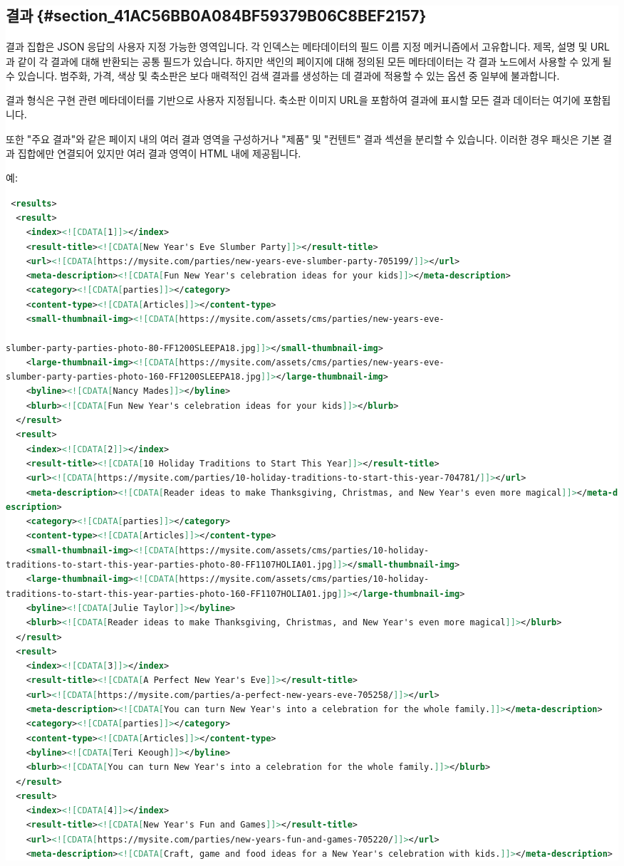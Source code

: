 ## 결과 {#section_41AC56BB0A084BF59379B06C8BEF2157}

결과 집합은 JSON 응답의 사용자 지정 가능한 영역입니다. 각 인덱스는 메타데이터의 필드 이름 지정 메커니즘에서 고유합니다. 제목, 설명 및 URL과 같이 각 결과에 대해 반환되는 공통 필드가 있습니다. 하지만 색인의 페이지에 대해 정의된 모든 메타데이터는 각 결과 노드에서 사용할 수 있게 될 수 있습니다. 범주화, 가격, 색상 및 축소판은 보다 매력적인 검색 결과를 생성하는 데 결과에 적용할 수 있는 옵션 중 일부에 불과합니다.

결과 형식은 구현 관련 메타데이터를 기반으로 사용자 지정됩니다. 축소판 이미지 URL을 포함하여 결과에 표시할 모든 결과 데이터는 여기에 포함됩니다.

또한 &quot;주요 결과&quot;와 같은 페이지 내의 여러 결과 영역을 구성하거나 &quot;제품&quot; 및 &quot;컨텐트&quot; 결과 섹션을 분리할 수 있습니다. 이러한 경우 패싯은 기본 결과 집합에만 연결되어 있지만 여러 결과 영역이 HTML 내에 제공됩니다.

예:

```xml
 <results> 
  <result> 
    <index><![CDATA[1]]></index> 
    <result-title><![CDATA[New Year's Eve Slumber Party]]></result-title> 
    <url><![CDATA[https://mysite.com/parties/new-years-eve-slumber-party-705199/]]></url> 
    <meta-description><![CDATA[Fun New Year's celebration ideas for your kids]]></meta-description> 
    <category><![CDATA[parties]]></category> 
    <content-type><![CDATA[Articles]]></content-type> 
    <small-thumbnail-img><![CDATA[https://mysite.com/assets/cms/parties/new-years-eve-

slumber-party-parties-photo-80-FF1200SLEEPA18.jpg]]></small-thumbnail-img> 
    <large-thumbnail-img><![CDATA[https://mysite.com/assets/cms/parties/new-years-eve- 
slumber-party-parties-photo-160-FF1200SLEEPA18.jpg]]></large-thumbnail-img> 
    <byline><![CDATA[Nancy Mades]]></byline> 
    <blurb><![CDATA[Fun New Year's celebration ideas for your kids]]></blurb> 
  </result>   
  <result> 
    <index><![CDATA[2]]></index> 
    <result-title><![CDATA[10 Holiday Traditions to Start This Year]]></result-title> 
    <url><![CDATA[https://mysite.com/parties/10-holiday-traditions-to-start-this-year-704781/]]></url> 
    <meta-description><![CDATA[Reader ideas to make Thanksgiving, Christmas, and New Year's even more magical]]></meta-description> 
    <category><![CDATA[parties]]></category> 
    <content-type><![CDATA[Articles]]></content-type> 
    <small-thumbnail-img><![CDATA[https://mysite.com/assets/cms/parties/10-holiday- 
traditions-to-start-this-year-parties-photo-80-FF1107HOLIA01.jpg]]></small-thumbnail-img> 
    <large-thumbnail-img><![CDATA[https://mysite.com/assets/cms/parties/10-holiday- 
traditions-to-start-this-year-parties-photo-160-FF1107HOLIA01.jpg]]></large-thumbnail-img> 
    <byline><![CDATA[Julie Taylor]]></byline> 
    <blurb><![CDATA[Reader ideas to make Thanksgiving, Christmas, and New Year's even more magical]]></blurb> 
  </result>   
  <result> 
    <index><![CDATA[3]]></index> 
    <result-title><![CDATA[A Perfect New Year's Eve]]></result-title> 
    <url><![CDATA[https://mysite.com/parties/a-perfect-new-years-eve-705258/]]></url> 
    <meta-description><![CDATA[You can turn New Year's into a celebration for the whole family.]]></meta-description> 
    <category><![CDATA[parties]]></category> 
    <content-type><![CDATA[Articles]]></content-type> 
    <byline><![CDATA[Teri Keough]]></byline> 
    <blurb><![CDATA[You can turn New Year's into a celebration for the whole family.]]></blurb> 
  </result>   
  <result> 
    <index><![CDATA[4]]></index> 
    <result-title><![CDATA[New Year's Fun and Games]]></result-title> 
    <url><![CDATA[https://mysite.com/parties/new-years-fun-and-games-705220/]]></url> 
    <meta-description><![CDATA[Craft, game and food ideas for a New Year's celebration with kids.]]></meta-description> 
```